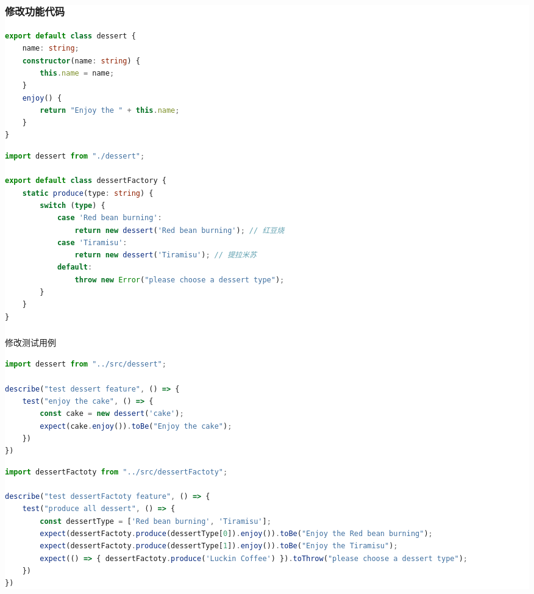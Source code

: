 ### 修改功能代码

```ts
export default class dessert {
    name: string;
    constructor(name: string) {
        this.name = name;
    }
    enjoy() {
        return "Enjoy the " + this.name;
    }
}
```

```ts
import dessert from "./dessert";

export default class dessertFactory {
    static produce(type: string) {
        switch (type) {
            case 'Red bean burning':
                return new dessert('Red bean burning'); // 红豆烧
            case 'Tiramisu':
                return new dessert('Tiramisu'); // 提拉米苏
            default:
                throw new Error("please choose a dessert type");
        }
    }
}
```

### 
修改测试用例

```ts
import dessert from "../src/dessert";

describe("test dessert feature", () => {
    test("enjoy the cake", () => {
        const cake = new dessert('cake');
        expect(cake.enjoy()).toBe("Enjoy the cake");
    })
})
```

```ts
import dessertFactoty from "../src/dessertFactoty";

describe("test dessertFactoty feature", () => {
    test("produce all dessert", () => {
        const dessertType = ['Red bean burning', 'Tiramisu'];
        expect(dessertFactoty.produce(dessertType[0]).enjoy()).toBe("Enjoy the Red bean burning");
        expect(dessertFactoty.produce(dessertType[1]).enjoy()).toBe("Enjoy the Tiramisu");
        expect(() => { dessertFactoty.produce('Luckin Coffee') }).toThrow("please choose a dessert type");
    })
})
```
